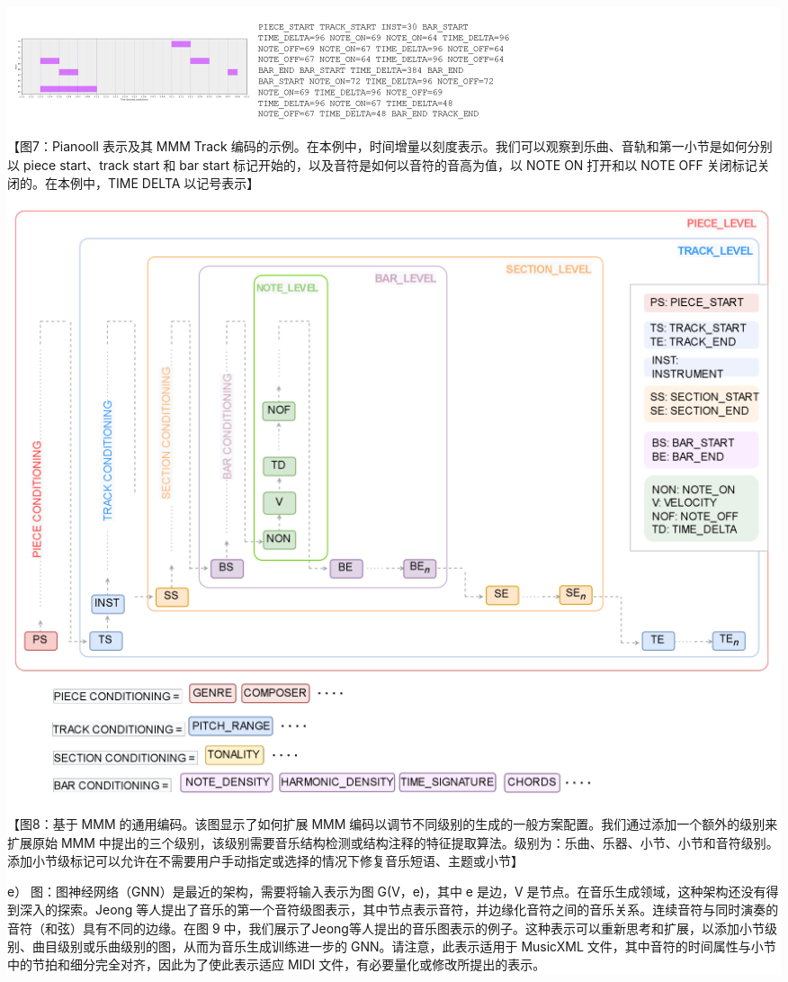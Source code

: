 ![](img/7.png)

【图7：Pianooll 表示及其 MMM Track 编码的示例。在本例中，时间增量以刻度表示。我们可以观察到乐曲、音轨和第一小节是如何分别以 piece start、track start 和 bar start 标记开始的，以及音符是如何以音符的音高为值，以 NOTE ON 打开和以 NOTE OFF 关闭标记关闭的。在本例中，TIME DELTA 以记号表示】

![](img/8.png)

【图8：基于 MMM 的通用编码。该图显示了如何扩展 MMM 编码以调节不同级别的生成的一般方案配置。我们通过添加一个额外的级别来扩展原始 MMM 中提出的三个级别，该级别需要音乐结构检测或结构注释的特征提取算法。级别为：乐曲、乐器、小节、小节和音符级别。添加小节级标记可以允许在不需要用户手动指定或选择的情况下修复音乐短语、主题或小节】

e） 图：图神经网络（GNN）是最近的架构，需要将输入表示为图 G(V，e)，其中 e 是边，V 是节点。在音乐生成领域，这种架构还没有得到深入的探索。Jeong 等人提出了音乐的第一个音符级图表示，其中节点表示音符，并边缘化音符之间的音乐关系。连续音符与同时演奏的音符（和弦）具有不同的边缘。在图 9 中，我们展示了Jeong等人提出的音乐图表示的例子。这种表示可以重新思考和扩展，以添加小节级别、曲目级别或乐曲级别的图，从而为音乐生成训练进一步的 GNN。请注意，此表示适用于 MusicXML 文件，其中音符的时间属性与小节中的节拍和细分完全对齐，因此为了使此表示适应 MIDI 文件，有必要量化或修改所提出的表示。
